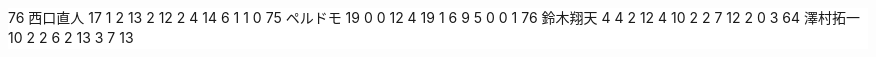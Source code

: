 <td style="text-align: right;">76</td>
</tr>
<tr class="even">
<td style="text-align: left;">西口直人</td>
<td style="text-align: right;">17</td>
<td style="text-align: right;">1</td>
<td style="text-align: right;">2</td>
<td style="text-align: right;">13</td>
<td style="text-align: right;">2</td>
<td style="text-align: right;">12</td>
<td style="text-align: right;">2</td>
<td style="text-align: right;">4</td>
<td style="text-align: right;">14</td>
<td style="text-align: right;">6</td>
<td style="text-align: right;">1</td>
<td style="text-align: right;">1</td>
<td style="text-align: right;">0</td>
<td style="text-align: right;">75</td>
</tr>
<tr class="odd">
<td style="text-align: left;">ペルドモ</td>
<td style="text-align: right;">19</td>
<td style="text-align: right;">0</td>
<td style="text-align: right;">0</td>
<td style="text-align: right;">12</td>
<td style="text-align: right;">4</td>
<td style="text-align: right;">19</td>
<td style="text-align: right;">1</td>
<td style="text-align: right;">6</td>
<td style="text-align: right;">9</td>
<td style="text-align: right;">5</td>
<td style="text-align: right;">0</td>
<td style="text-align: right;">0</td>
<td style="text-align: right;">1</td>
<td style="text-align: right;">76</td>
</tr>
<tr class="even">
<td style="text-align: left;">鈴木翔天</td>
<td style="text-align: right;">4</td>
<td style="text-align: right;">4</td>
<td style="text-align: right;">2</td>
<td style="text-align: right;">12</td>
<td style="text-align: right;">4</td>
<td style="text-align: right;">10</td>
<td style="text-align: right;">2</td>
<td style="text-align: right;">2</td>
<td style="text-align: right;">7</td>
<td style="text-align: right;">12</td>
<td style="text-align: right;">2</td>
<td style="text-align: right;">0</td>
<td style="text-align: right;">3</td>
<td style="text-align: right;">64</td>
</tr>
<tr class="odd">
<td style="text-align: left;">澤村拓一</td>
<td style="text-align: right;">10</td>
<td style="text-align: right;">2</td>
<td style="text-align: right;">2</td>
<td style="text-align: right;">6</td>
<td style="text-align: right;">2</td>
<td style="text-align: right;">13</td>
<td style="text-align: right;">3</td>
<td style="text-align: right;">7</td>
<td style="text-align: right;">13</td>